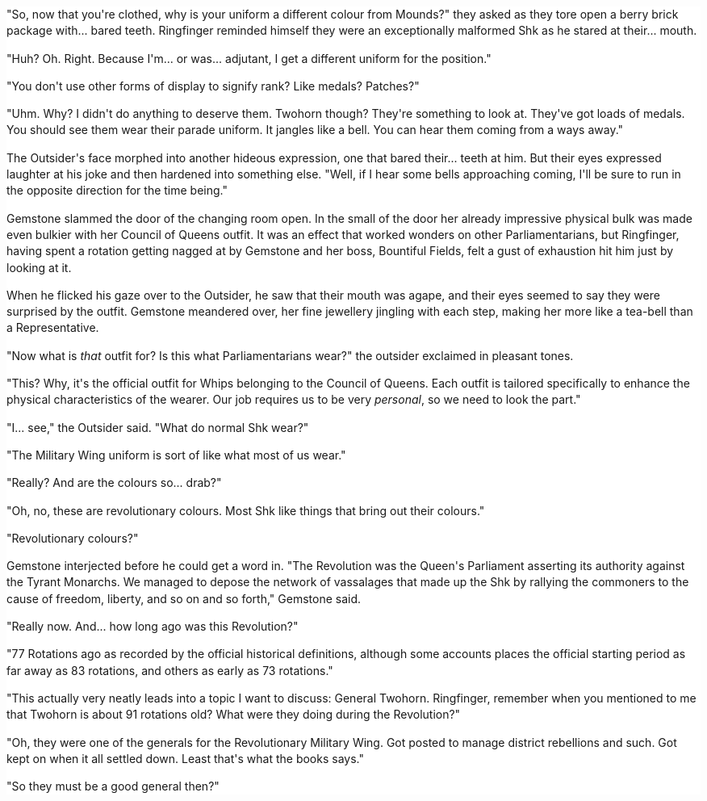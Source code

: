 "So, now that you're clothed, why is your uniform a different colour from Mounds?" they asked as they tore open a berry brick package with... bared teeth. Ringfinger reminded himself they were an exceptionally malformed Shk as he stared at their... mouth.
 
"Huh? Oh. Right. Because I'm... or was... adjutant, I get a different uniform for the position."

"You don't use other forms of display to signify rank? Like medals? Patches?"

"Uhm. Why? I didn't do anything to deserve them. Twohorn though? They're something to look at. They've got loads of medals. You should see them wear their parade uniform. It jangles like a bell. You can hear them coming from a ways away."

The Outsider's face morphed into another hideous expression, one that bared their... teeth at him. But their eyes expressed laughter at his joke and then hardened into something else. "Well, if I hear some bells approaching coming, I'll be sure to run in the opposite direction for the time being."

Gemstone slammed the door of the changing room open. In the small of the door her already impressive physical bulk was made even bulkier with her Council of Queens outfit. It was an effect that worked wonders on other Parliamentarians, but Ringfinger, having spent a rotation getting nagged at by Gemstone and her boss, Bountiful Fields, felt a gust of exhaustion hit him just by looking at it.

When he flicked his gaze over to the Outsider, he saw that their mouth was agape, and their eyes seemed to say they were surprised by the outfit. Gemstone meandered over, her fine jewellery jingling with each step, making her more like a tea-bell than a Representative.

"Now what is _that_ outfit for? Is this what Parliamentarians wear?" the outsider exclaimed in pleasant tones.

"This? Why, it's the official outfit for Whips belonging to the Council of Queens. Each outfit is tailored specifically to enhance the physical characteristics of the wearer. Our job requires us to be very _personal_, so we need to look the part."

"I... see," the Outsider said. "What do normal Shk wear?"

"The Military Wing uniform is sort of like what most of us wear."

"Really? And are the colours so... drab?"

"Oh, no, these are revolutionary colours. Most Shk like things that bring out their colours."

"Revolutionary colours?"

Gemstone interjected before he could get a word in. "The Revolution was the Queen's Parliament asserting its authority against the Tyrant Monarchs. We managed to depose the network of vassalages that made up the Shk by rallying the commoners to the cause of freedom, liberty, and so on and so forth," Gemstone said.

"Really now. And... how long ago was this Revolution?"

"77 Rotations ago as recorded by the official historical definitions, although some accounts places the official starting period as far away as 83 rotations, and others as early as 73 rotations."

"This actually very neatly leads into a topic I want to discuss: General Twohorn. Ringfinger, remember when you mentioned to me that Twohorn is about 91 rotations old? What were they doing during the Revolution?"

"Oh, they were one of the generals for the Revolutionary Military Wing. Got posted to manage district rebellions and such. Got kept on when it all settled down. Least that's what the books says."

"So they must be a good general then?"
